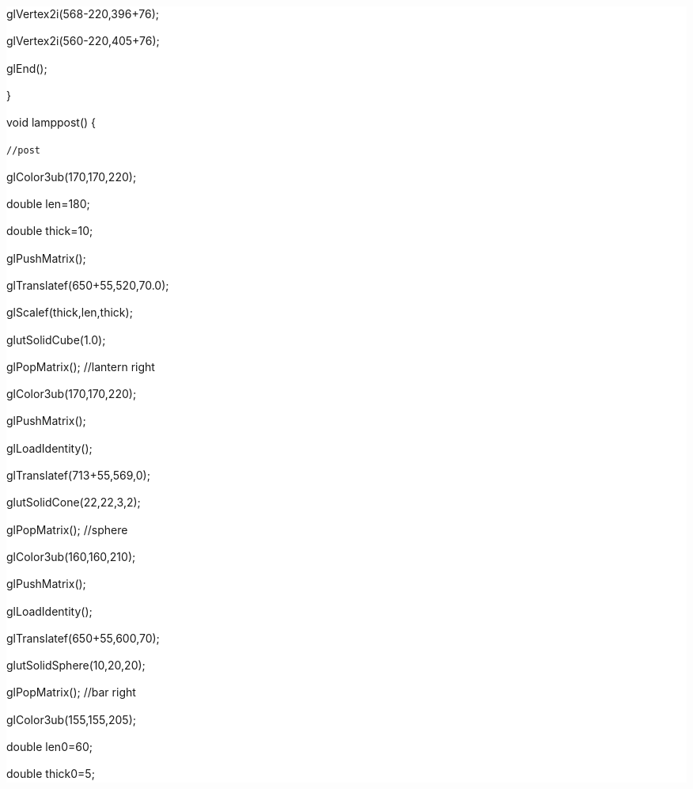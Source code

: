 glVertex2i(568-220,396+76);
	
glVertex2i(560-220,405+76);
	
glEnd();

}

void lamppost()
{



	//post
	
glColor3ub(170,170,220);
	
double len=180;
    
double thick=10;
	
glPushMatrix();
	
glTranslatef(650+55,520,70.0);
    
glScalef(thick,len,thick);
	
glutSolidCube(1.0);
	
glPopMatrix();
    //lantern  right
   
glColor3ub(170,170,220);
	
glPushMatrix();
	
glLoadIdentity();
     
 glTranslatef(713+55,569,0);
    
glutSolidCone(22,22,3,2);
    
glPopMatrix();
    //sphere
   
 glColor3ub(160,160,210);
	
glPushMatrix();
	
glLoadIdentity();
	
glTranslatef(650+55,600,70);
	
glutSolidSphere(10,20,20);
	
glPopMatrix();
    //bar right

    
glColor3ub(155,155,205);
    
double len0=60;
	
double thick0=5;
	